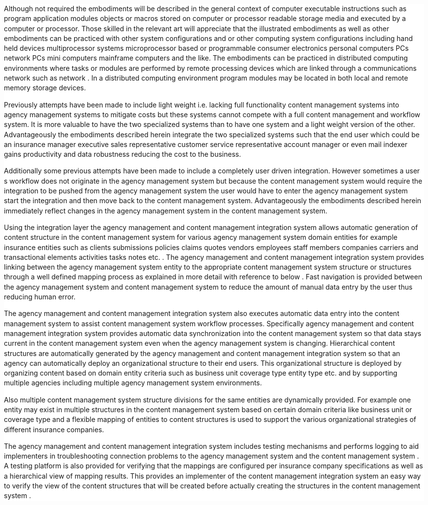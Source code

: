 Although not required the embodiments will be described in the general context of computer executable instructions such as program application modules objects or macros stored on computer or processor readable storage media and executed by a computer or processor. Those skilled in the relevant art will appreciate that the illustrated embodiments as well as other embodiments can be practiced with other system configurations and or other computing system configurations including hand held devices multiprocessor systems microprocessor based or programmable consumer electronics personal computers PCs network PCs mini computers mainframe computers and the like. The embodiments can be practiced in distributed computing environments where tasks or modules are performed by remote processing devices which are linked through a communications network such as network . In a distributed computing environment program modules may be located in both local and remote memory storage devices.

Previously attempts have been made to include light weight i.e. lacking full functionality content management systems into agency management systems to mitigate costs but these systems cannot compete with a full content management and workflow system. It is more valuable to have the two specialized systems than to have one system and a light weight version of the other. Advantageously the embodiments described herein integrate the two specialized systems such that the end user which could be an insurance manager executive sales representative customer service representative account manager or even mail indexer gains productivity and data robustness reducing the cost to the business.

Additionally some previous attempts have been made to include a completely user driven integration. However sometimes a user s workflow does not originate in the agency management system but because the content management system would require the integration to be pushed from the agency management system the user would have to enter the agency management system start the integration and then move back to the content management system. Advantageously the embodiments described herein immediately reflect changes in the agency management system in the content management system.

Using the integration layer the agency management and content management integration system allows automatic generation of content structure in the content management system for various agency management system domain entities for example insurance entities such as clients submissions policies claims quotes vendors employees staff members companies carriers and transactional elements activities tasks notes etc. . The agency management and content management integration system provides linking between the agency management system entity to the appropriate content management system structure or structures through a well defined mapping process as explained in more detail with reference to below . Fast navigation is provided between the agency management system and content management system to reduce the amount of manual data entry by the user thus reducing human error.

The agency management and content management integration system also executes automatic data entry into the content management system to assist content management system workflow processes. Specifically agency management and content management integration system provides automatic data synchronization into the content management system so that data stays current in the content management system even when the agency management system is changing. Hierarchical content structures are automatically generated by the agency management and content management integration system so that an agency can automatically deploy an organizational structure to their end users. This organizational structure is deployed by organizing content based on domain entity criteria such as business unit coverage type entity type etc. and by supporting multiple agencies including multiple agency management system environments.

Also multiple content management system structure divisions for the same entities are dynamically provided. For example one entity may exist in multiple structures in the content management system based on certain domain criteria like business unit or coverage type and a flexible mapping of entities to content structures is used to support the various organizational strategies of different insurance companies.

The agency management and content management integration system includes testing mechanisms and performs logging to aid implementers in troubleshooting connection problems to the agency management system and the content management system . A testing platform is also provided for verifying that the mappings are configured per insurance company specifications as well as a hierarchical view of mapping results. This provides an implementer of the content management integration system an easy way to verify the view of the content structures that will be created before actually creating the structures in the content management system .
